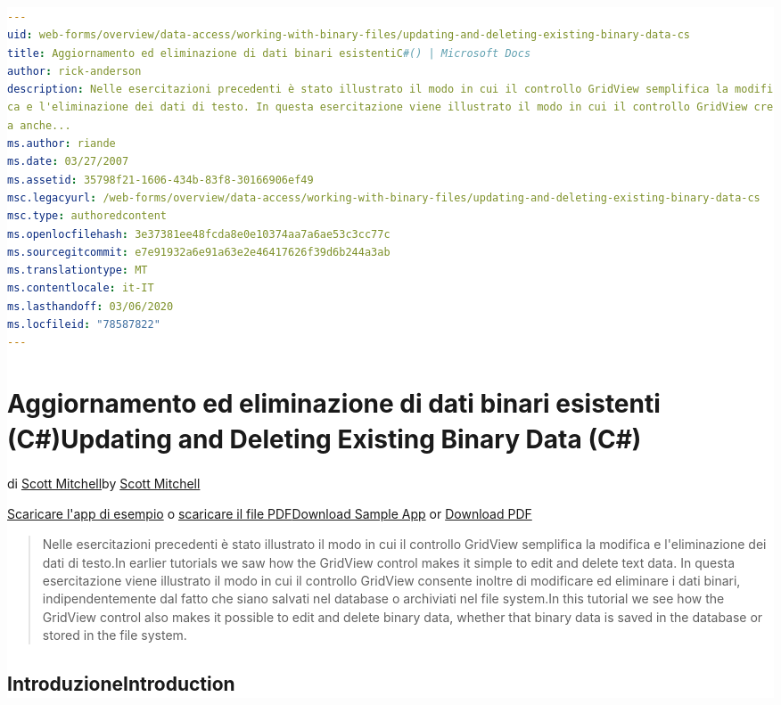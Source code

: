 ```yaml
---
uid: web-forms/overview/data-access/working-with-binary-files/updating-and-deleting-existing-binary-data-cs
title: Aggiornamento ed eliminazione di dati binari esistentiC#() | Microsoft Docs
author: rick-anderson
description: Nelle esercitazioni precedenti è stato illustrato il modo in cui il controllo GridView semplifica la modifica e l'eliminazione dei dati di testo. In questa esercitazione viene illustrato il modo in cui il controllo GridView crea anche...
ms.author: riande
ms.date: 03/27/2007
ms.assetid: 35798f21-1606-434b-83f8-30166906ef49
msc.legacyurl: /web-forms/overview/data-access/working-with-binary-files/updating-and-deleting-existing-binary-data-cs
msc.type: authoredcontent
ms.openlocfilehash: 3e37381ee48fcda8e0e10374aa7a6ae53c3cc77c
ms.sourcegitcommit: e7e91932a6e91a63e2e46417626f39d6b244a3ab
ms.translationtype: MT
ms.contentlocale: it-IT
ms.lasthandoff: 03/06/2020
ms.locfileid: "78587822"
---
```

# <a name="updating-and-deleting-existing-binary-data-c"></a><span data-ttu-id="ce53f-104">Aggiornamento ed eliminazione di dati binari esistenti (C#)</span><span class="sxs-lookup"><span data-stu-id="ce53f-104">Updating and Deleting Existing Binary Data (C#)</span></span>

<span data-ttu-id="ce53f-105">di [Scott Mitchell](https://twitter.com/ScottOnWriting)</span><span class="sxs-lookup"><span data-stu-id="ce53f-105">by [Scott Mitchell](https://twitter.com/ScottOnWriting)</span></span>

<span data-ttu-id="ce53f-106">[Scaricare l'app di esempio](https://download.microsoft.com/download/4/a/7/4a7a3b18-d80e-4014-8e53-a6a2427f0d93/ASPNET_Data_Tutorial_57_CS.exe) o [scaricare il file PDF](updating-and-deleting-existing-binary-data-cs/_static/datatutorial57cs1.pdf)</span><span class="sxs-lookup"><span data-stu-id="ce53f-106">[Download Sample App](https://download.microsoft.com/download/4/a/7/4a7a3b18-d80e-4014-8e53-a6a2427f0d93/ASPNET_Data_Tutorial_57_CS.exe) or [Download PDF](updating-and-deleting-existing-binary-data-cs/_static/datatutorial57cs1.pdf)</span></span>

> <span data-ttu-id="ce53f-107">Nelle esercitazioni precedenti è stato illustrato il modo in cui il controllo GridView semplifica la modifica e l'eliminazione dei dati di testo.</span><span class="sxs-lookup"><span data-stu-id="ce53f-107">In earlier tutorials we saw how the GridView control makes it simple to edit and delete text data.</span></span> <span data-ttu-id="ce53f-108">In questa esercitazione viene illustrato il modo in cui il controllo GridView consente inoltre di modificare ed eliminare i dati binari, indipendentemente dal fatto che siano salvati nel database o archiviati nel file system.</span><span class="sxs-lookup"><span data-stu-id="ce53f-108">In this tutorial we see how the GridView control also makes it possible to edit and delete binary data, whether that binary data is saved in the database or stored in the file system.</span></span>

## <a name="introduction"></a><span data-ttu-id="ce53f-109">Introduzione</span><span class="sxs-lookup"><span data-stu-id="ce53f-109">Introduction</span></span>
